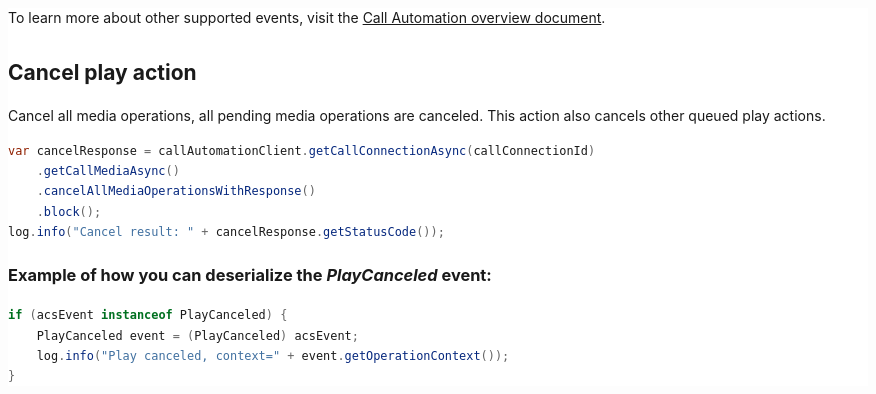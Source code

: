 To learn more about other supported events, visit the [Call Automation overview document](../../../concepts/call-automation/call-automation.md#call-automation-webhook-events).

## Cancel play action

Cancel all media operations, all pending media operations are canceled. This action also cancels other queued play actions.

```java
var cancelResponse = callAutomationClient.getCallConnectionAsync(callConnectionId) 
    .getCallMediaAsync() 
    .cancelAllMediaOperationsWithResponse() 
    .block(); 
log.info("Cancel result: " + cancelResponse.getStatusCode()); 
```

### Example of how you can deserialize the *PlayCanceled* event:

``` java
if (acsEvent instanceof PlayCanceled) { 
    PlayCanceled event = (PlayCanceled) acsEvent; 
    log.info("Play canceled, context=" + event.getOperationContext()); 
} 
```
